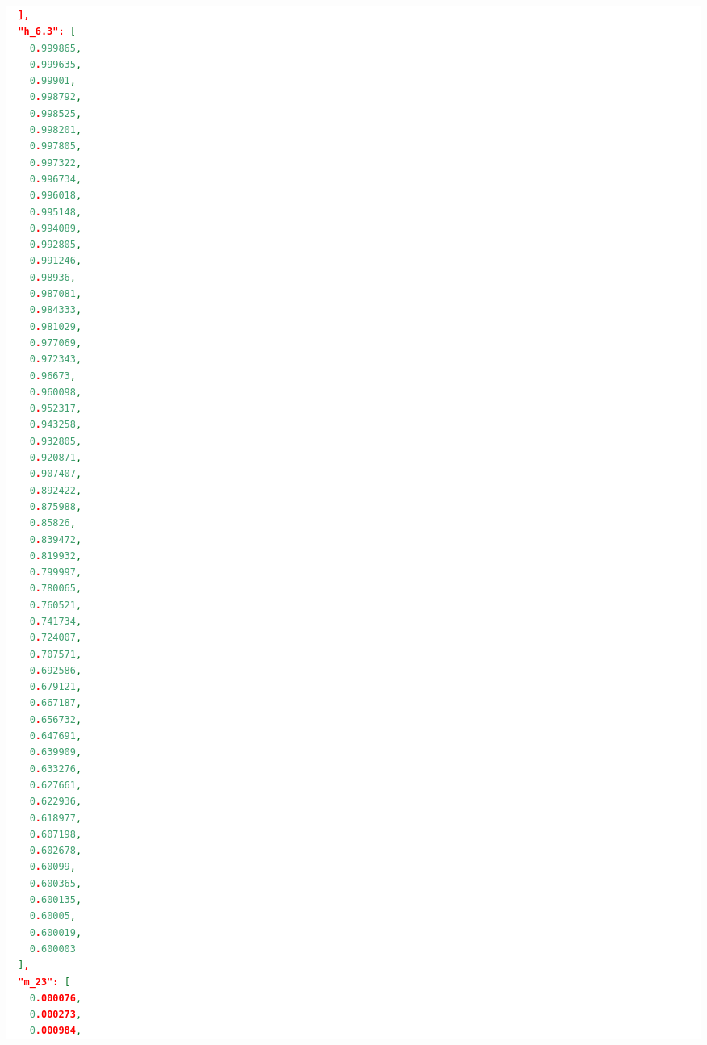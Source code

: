 ```json
  ],
  "h_6.3": [
    0.999865,
    0.999635,
    0.99901,
    0.998792,
    0.998525,
    0.998201,
    0.997805,
    0.997322,
    0.996734,
    0.996018,
    0.995148,
    0.994089,
    0.992805,
    0.991246,
    0.98936,
    0.987081,
    0.984333,
    0.981029,
    0.977069,
    0.972343,
    0.96673,
    0.960098,
    0.952317,
    0.943258,
    0.932805,
    0.920871,
    0.907407,
    0.892422,
    0.875988,
    0.85826,
    0.839472,
    0.819932,
    0.799997,
    0.780065,
    0.760521,
    0.741734,
    0.724007,
    0.707571,
    0.692586,
    0.679121,
    0.667187,
    0.656732,
    0.647691,
    0.639909,
    0.633276,
    0.627661,
    0.622936,
    0.618977,
    0.607198,
    0.602678,
    0.60099,
    0.600365,
    0.600135,
    0.60005,
    0.600019,
    0.600003
  ],
  "m_23": [
    0.000076,
    0.000273,
    0.000984,
```